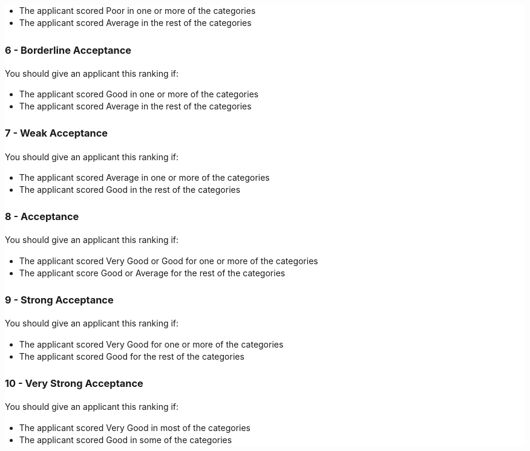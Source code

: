 * The applicant scored Poor in one or more of the categories
* The applicant scored Average in the rest of the categories

### 6 - Borderline Acceptance

You should give an applicant this ranking if:

* The applicant scored Good in one or more of the categories
* The applicant scored Average in the rest of the categories

### 7 - Weak Acceptance

You should give an applicant this ranking if:

* The applicant scored Average in one or more of the categories
* The applicant scored Good in the rest of the categories

### 8 - Acceptance

You should give an applicant this ranking if:

* The applicant scored Very Good or Good for one or more of the categories
* The applicant score Good or Average for the rest of the categories

### 9 - Strong Acceptance

You should give an applicant this ranking if:

* The applicant scored Very Good for one or more of the categories
* The applicant scored Good for the rest of the categories

### 10 - Very Strong Acceptance

You should give an applicant this ranking if:

* The applicant scored Very Good in most of the categories
* The applicant scored Good in some of the categories

